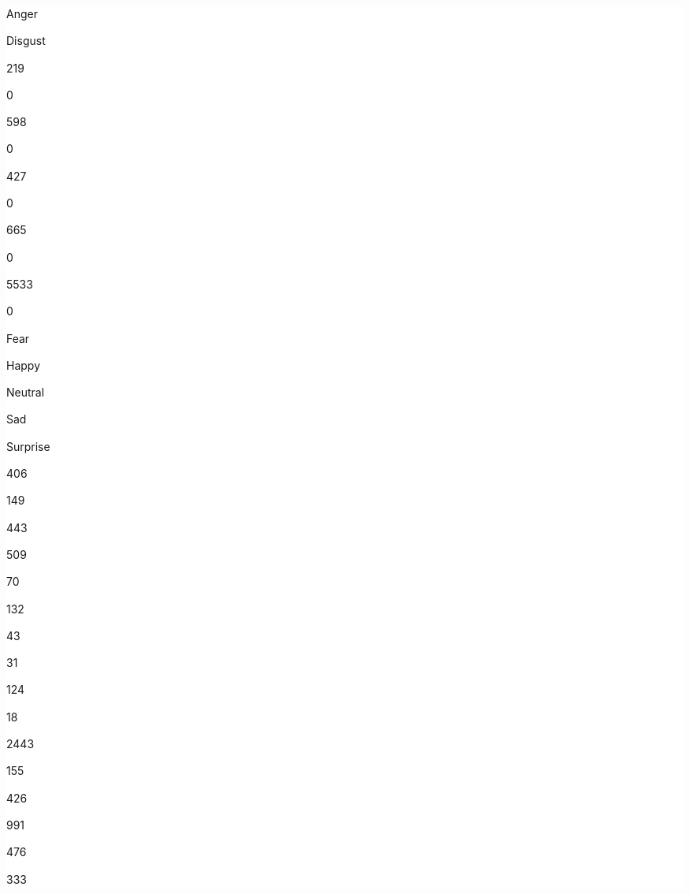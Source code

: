 Anger

Disgust

219

0

598

0

427

0

665

0

5533

0

Fear

Happy

Neutral

Sad

Surprise

406

149

443

509

70

132

43

31

124

18

2443

155

426

991

476

333
